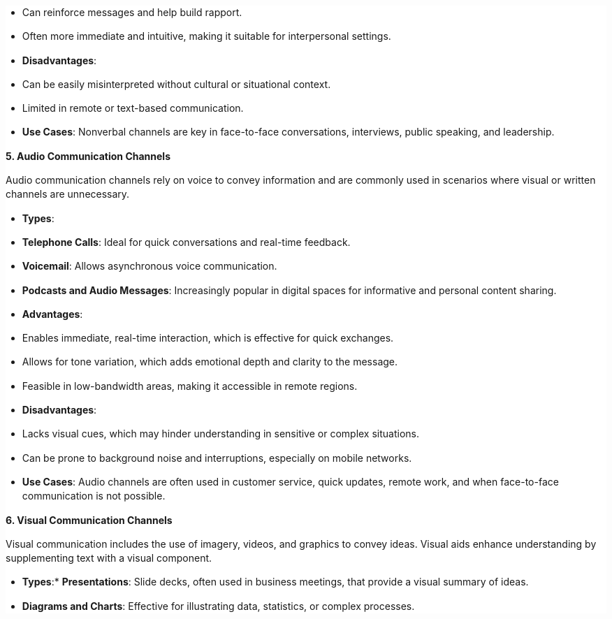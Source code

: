 * Can reinforce messages and help build rapport.

* Often more immediate and intuitive, making it suitable for interpersonal settings.

* **Disadvantages**:

* Can be easily misinterpreted without cultural or situational context.

* Limited in remote or text-based communication.

* **Use Cases**: Nonverbal channels are key in face-to-face conversations, interviews, public speaking, and leadership.






**5. Audio Communication Channels**



Audio communication channels rely on voice to convey information and are commonly used in scenarios where visual or written channels are unnecessary.


* **Types**:

* **Telephone Calls**: Ideal for quick conversations and real-time feedback.

* **Voicemail**: Allows asynchronous voice communication.

* **Podcasts and Audio Messages**: Increasingly popular in digital spaces for informative and personal content sharing.

* **Advantages**:

* Enables immediate, real-time interaction, which is effective for quick exchanges.

* Allows for tone variation, which adds emotional depth and clarity to the message.

* Feasible in low-bandwidth areas, making it accessible in remote regions.

* **Disadvantages**:

* Lacks visual cues, which may hinder understanding in sensitive or complex situations.

* Can be prone to background noise and interruptions, especially on mobile networks.

* **Use Cases**: Audio channels are often used in customer service, quick updates, remote work, and when face-to-face communication is not possible.






**6. Visual Communication Channels**



Visual communication includes the use of imagery, videos, and graphics to convey ideas. Visual aids enhance understanding by supplementing text with a visual component.


* **Types**:* **Presentations**: Slide decks, often used in business meetings, that provide a visual summary of ideas.

* **Diagrams and Charts**: Effective for illustrating data, statistics, or complex processes.
